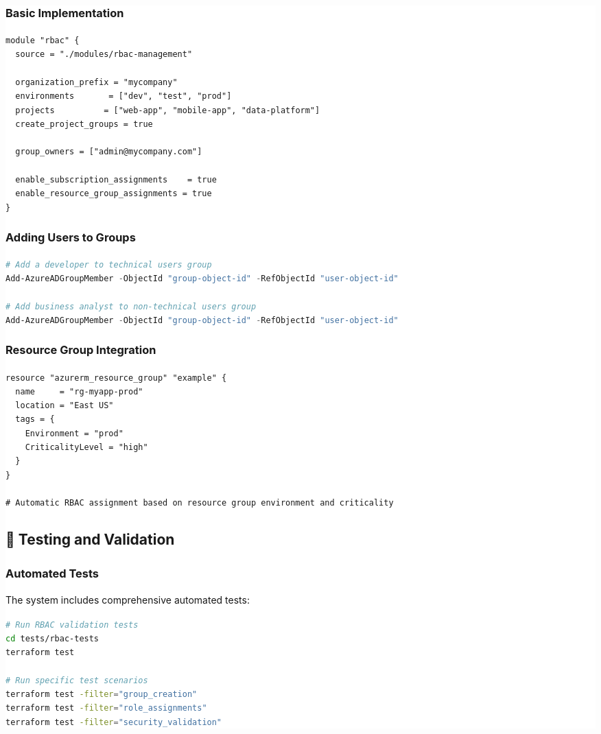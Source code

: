 ### Basic Implementation
```hcl
module "rbac" {
  source = "./modules/rbac-management"
  
  organization_prefix = "mycompany"
  environments       = ["dev", "test", "prod"]
  projects          = ["web-app", "mobile-app", "data-platform"]
  create_project_groups = true
  
  group_owners = ["admin@mycompany.com"]
  
  enable_subscription_assignments    = true
  enable_resource_group_assignments = true
}
```

### Adding Users to Groups
```powershell
# Add a developer to technical users group
Add-AzureADGroupMember -ObjectId "group-object-id" -RefObjectId "user-object-id"

# Add business analyst to non-technical users group  
Add-AzureADGroupMember -ObjectId "group-object-id" -RefObjectId "user-object-id"
```

### Resource Group Integration
```hcl
resource "azurerm_resource_group" "example" {
  name     = "rg-myapp-prod"
  location = "East US"
  tags = {
    Environment = "prod"
    CriticalityLevel = "high"
  }
}

# Automatic RBAC assignment based on resource group environment and criticality
```

## 🧪 Testing and Validation

### Automated Tests
The system includes comprehensive automated tests:

```bash
# Run RBAC validation tests
cd tests/rbac-tests
terraform test

# Run specific test scenarios
terraform test -filter="group_creation"
terraform test -filter="role_assignments"  
terraform test -filter="security_validation"
```
